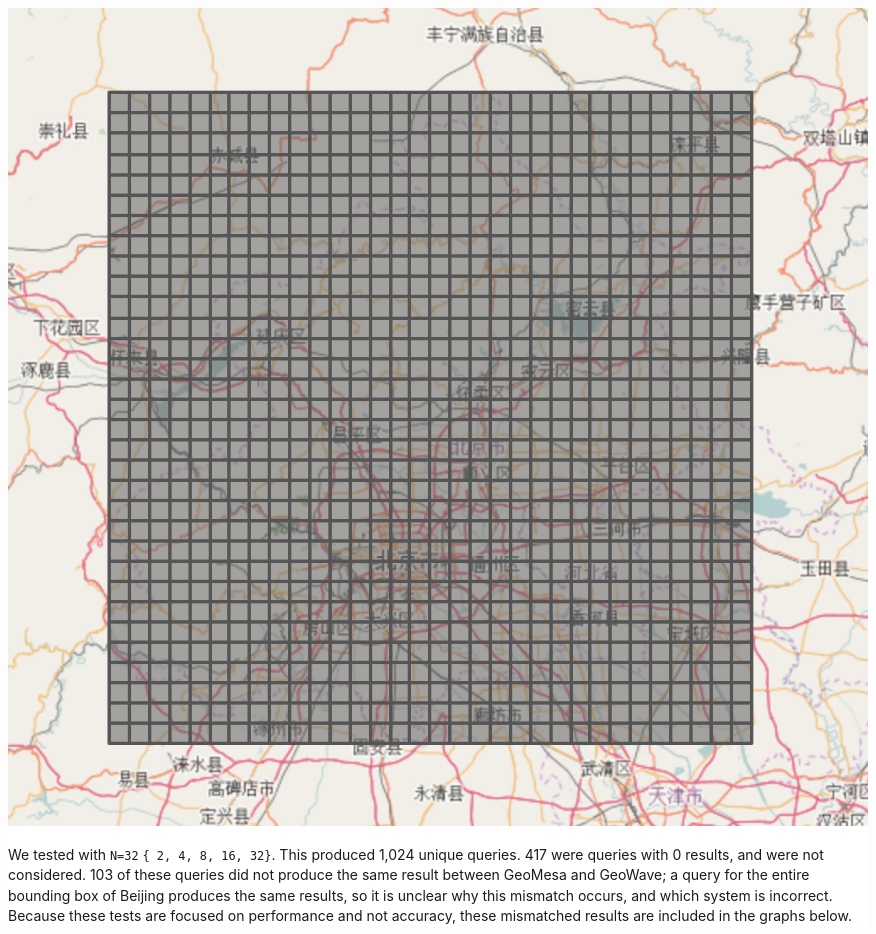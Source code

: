 ![Bounding Boxes SIZE::60](img/beijing-bbox-32.png)

We tested with `N=32`  `{ 2, 4, 8, 16, 32}`. This produced 1,024 unique queries.
417 were queries with 0 results, and were not considered.
103 of these queries did not produce the same result between GeoMesa and GeoWave;
a query for the entire bounding box of Beijing produces the same results, so it is unclear
why this mismatch occurs, and which system is incorrect.
Because these tests are focused on performance and not accuracy, these mismatched results are included
in the graphs below.

